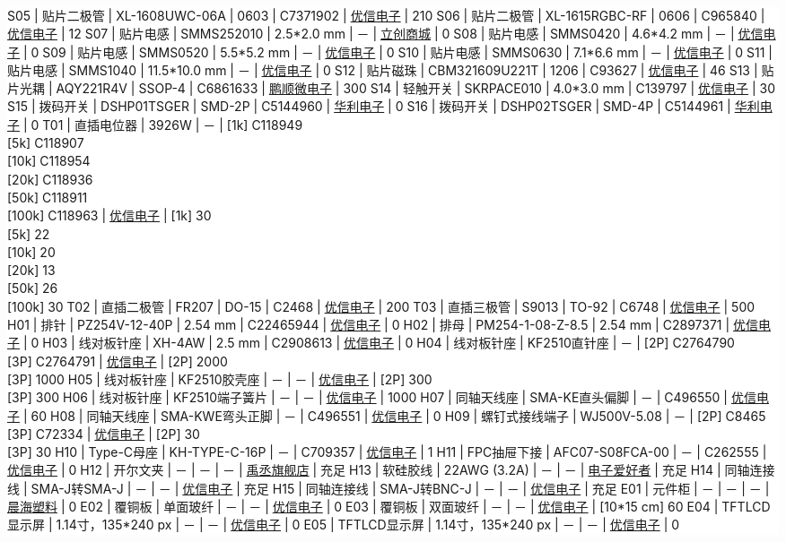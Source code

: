 S05 | 贴片二极管 | XL-1608UWC-06A | 0603 | C7371902 | [优信电子](https://item.taobao.com/item.htm?id=522573349430) | 210
S06 | 贴片二极管 | XL-1615RGBC-RF | 0606 | C965840 | [优信电子](https://item.taobao.com/item.htm?id=753255460108&skuId=5192768072819) | 12
S07 | 贴片电感 | SMMS252010 | 2.5\*2.0 mm | － | [立创商城](https://so.szlcsc.com/global.html?k=SMMS252010) | 0
S08 | 贴片电感 | SMMS0420 | 4.6\*4.2 mm | － | [优信电子](https://item.taobao.com/item.htm?id=528437837997) | 0
S09 | 贴片电感 | SMMS0520 | 5.5\*5.2 mm | － | [优信电子](https://item.taobao.com/item.htm?id=618574718272) | 0
S10 | 贴片电感 | SMMS0630 | 7.1\*6.6 mm | － | [优信电子](https://item.taobao.com/item.htm?id=528379639825) | 0
S11 | 贴片电感 | SMMS1040 | 11.5\*10.0 mm | － | [优信电子](https://item.taobao.com/item.htm?id=528441541881) | 0
S12 | 贴片磁珠 | CBM321609U221T | 1206 | C93627 | [优信电子](https://item.taobao.com/item.htm?id=655095993056) | 46
S13 | 贴片光耦 | AQY221R4V | SSOP-4 | C6861633 | [鹏顺微电子](https://item.taobao.com/item.htm?id=757870241113) | 300
S14 | 轻触开关 | SKRPACE010 | 4.0*3.0 mm | C139797 | [优信电子](https://item.taobao.com/item.htm?id=572616815375&skuId=5017402447034) | 30
S15 | 拨码开关 | DSHP01TSGER | SMD-2P | C5144960 | [华利电子](https://item.taobao.com/item.htm?id=572711648463&skuId=3731471556083) | 0
S16 | 拨码开关 | DSHP02TSGER | SMD-4P | C5144961 | [华利电子](https://item.taobao.com/item.htm?id=572711648463&skuId=3731471556084) | 0
T01 | 直插电位器 | 3926W | － | [1k] C118949<br>[5k] C118907<br>[10k] C118954<br>[20k] C118936<br>[50k] C118911<br>[100k] C118963 | [优信电子](https://item.taobao.com/item.htm?id=522572542537) | [1k] 30<br>[5k] 22<br>[10k] 20<br>[20k] 13<br>[50k] 26<br>[100k] 30
T02 | 直插二极管 | FR207 | DO-15 | C2468 | [优信电子](https://item.taobao.com/item.htm?id=589418652651) | 200
T03 | 直插三极管 | S9013 | TO-92 | C6748 | [优信电子](https://item.taobao.com/item.htm?id=522575361924) | 500
H01 | 排针 | PZ254V-12-40P | 2.54 mm | C22465944 | [优信电子](https://item.taobao.com/item.htm?id=571300127803&skuId=4197730409551) | 0
H02 | 排母 | PM254-1-08-Z-8.5 | 2.54 mm | C2897371 | [优信电子](https://item.taobao.com/item.htm?id=522579376259&skuId=3150332284780) | 0
H03 | 线对板针座 | XH-4AW | 2.5 mm | C2908613 | [优信电子](https://item.taobao.com/item.htm?id=522574977704&skuId=3147471345472) | 0
H04 | 线对板针座 | KF2510直针座 | － | [2P] C2764790<br>[3P] C2764791 | [优信电子](https://item.taobao.com/item.htm?id=522574606497) | [2P] 2000<br>[3P] 1000
H05 | 线对板针座 | KF2510胶壳座 | － | － | [优信电子](https://item.taobao.com/item.htm?id=522574389019) | [2P] 300<br>[3P] 300
H06 | 线对板针座 | KF2510端子簧片 | － | － | [优信电子](https://item.taobao.com/item.htm?id=674706411070) | 1000
H07 | 同轴天线座 | SMA-KE直头偏脚 | － | C496550 | [优信电子](https://item.taobao.com/item.htm?id=535460912016) | 60
H08 | 同轴天线座 | SMA-KWE弯头正脚 | － | C496551 | [优信电子](https://item.taobao.com/item.htm?id=535460528796) | 0
H09 | 螺钉式接线端子 | WJ500V-5.08 | － | [2P] C8465<br>[3P] C72334 | [优信电子](https://item.taobao.com/item.htm?id=733084164816) | [2P] 30<br>[3P] 30
H10 | Type-C母座 | KH-TYPE-C-16P | － | C709357 | [优信电子](https://item.taobao.com/item.htm?id=573090887123) | 1
H11 | FPC抽屉下接 | AFC07-S08FCA-00 | － | C262555 | [优信电子](https://item.taobao.com/item.htm?id=552629356951&skuId=4983175264923) | 0
H12 | 开尔文夹 | － | － | － | [禹丞旗舰店](https://detail.tmall.com/item.htm?id=607988863061) | 充足
H13 | 软硅胶线 | 22AWG (3.2A) | － | － | [电子爱好者](https://item.taobao.com/item.htm?id=602096096596) | 充足
H14 | 同轴连接线 | SMA-J转SMA-J | － | － | [优信电子](https://item.taobao.com/item.htm?id=639810570631) | 充足
H15 | 同轴连接线 | SMA-J转BNC-J | － | － | [优信电子](https://item.taobao.com/item.htm?id=639809966798) | 充足
E01 | 元件柜 | － | － | － | [晨海塑料](https://item.taobao.com/item.htm?id=618923113782) | 0
E02 | 覆铜板 | 单面玻纤 | － | － | [优信电子](https://item.taobao.com/item.htm?id=561576782296) | 0
E03 | 覆铜板 | 双面玻纤 | － | － | [优信电子](https://item.taobao.com/item.htm?id=561577166073) | [10\*15 cm] 60
E04 | TFTLCD显示屏 | 1.14寸，135\*240 px | － | － | [优信电子](https://item.taobao.com/item.htm?id=665718901955) | 0
E05 | TFTLCD显示屏 | 1.14寸，135\*240 px | － | － | [优信电子](https://item.taobao.com/item.htm?id=591494829887) | 0